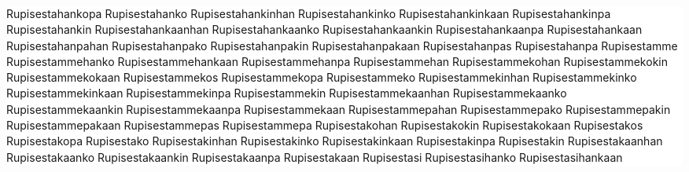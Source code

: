 Rupisestahankopa
Rupisestahanko
Rupisestahankinhan
Rupisestahankinko
Rupisestahankinkaan
Rupisestahankinpa
Rupisestahankin
Rupisestahankaanhan
Rupisestahankaanko
Rupisestahankaankin
Rupisestahankaanpa
Rupisestahankaan
Rupisestahanpahan
Rupisestahanpako
Rupisestahanpakin
Rupisestahanpakaan
Rupisestahanpas
Rupisestahanpa
Rupisestamme
Rupisestammehanko
Rupisestammehankaan
Rupisestammehanpa
Rupisestammehan
Rupisestammekohan
Rupisestammekokin
Rupisestammekokaan
Rupisestammekos
Rupisestammekopa
Rupisestammeko
Rupisestammekinhan
Rupisestammekinko
Rupisestammekinkaan
Rupisestammekinpa
Rupisestammekin
Rupisestammekaanhan
Rupisestammekaanko
Rupisestammekaankin
Rupisestammekaanpa
Rupisestammekaan
Rupisestammepahan
Rupisestammepako
Rupisestammepakin
Rupisestammepakaan
Rupisestammepas
Rupisestammepa
Rupisestakohan
Rupisestakokin
Rupisestakokaan
Rupisestakos
Rupisestakopa
Rupisestako
Rupisestakinhan
Rupisestakinko
Rupisestakinkaan
Rupisestakinpa
Rupisestakin
Rupisestakaanhan
Rupisestakaanko
Rupisestakaankin
Rupisestakaanpa
Rupisestakaan
Rupisestasi
Rupisestasihanko
Rupisestasihankaan